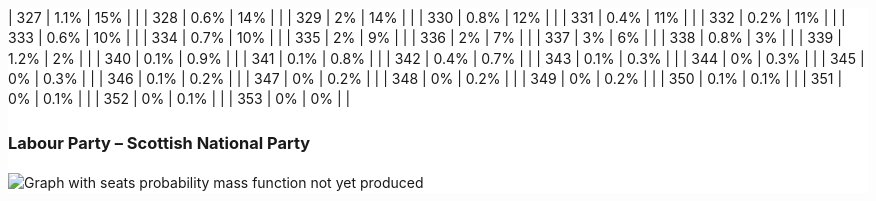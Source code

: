 | 327 | 1.1% | 15% |  |
| 328 | 0.6% | 14% |  |
| 329 | 2% | 14% |  |
| 330 | 0.8% | 12% |  |
| 331 | 0.4% | 11% |  |
| 332 | 0.2% | 11% |  |
| 333 | 0.6% | 10% |  |
| 334 | 0.7% | 10% |  |
| 335 | 2% | 9% |  |
| 336 | 2% | 7% |  |
| 337 | 3% | 6% |  |
| 338 | 0.8% | 3% |  |
| 339 | 1.2% | 2% |  |
| 340 | 0.1% | 0.9% |  |
| 341 | 0.1% | 0.8% |  |
| 342 | 0.4% | 0.7% |  |
| 343 | 0.1% | 0.3% |  |
| 344 | 0% | 0.3% |  |
| 345 | 0% | 0.3% |  |
| 346 | 0.1% | 0.2% |  |
| 347 | 0% | 0.2% |  |
| 348 | 0% | 0.2% |  |
| 349 | 0% | 0.2% |  |
| 350 | 0.1% | 0.1% |  |
| 351 | 0% | 0.1% |  |
| 352 | 0% | 0.1% |  |
| 353 | 0% | 0% |  |

### Labour Party – Scottish National Party

![Graph with seats probability mass function not yet produced](2021-08-09-RedfieldWiltonStrategies-coalitions-seats-pmf-lab–snp.png "Seats Probability Mass Function")
